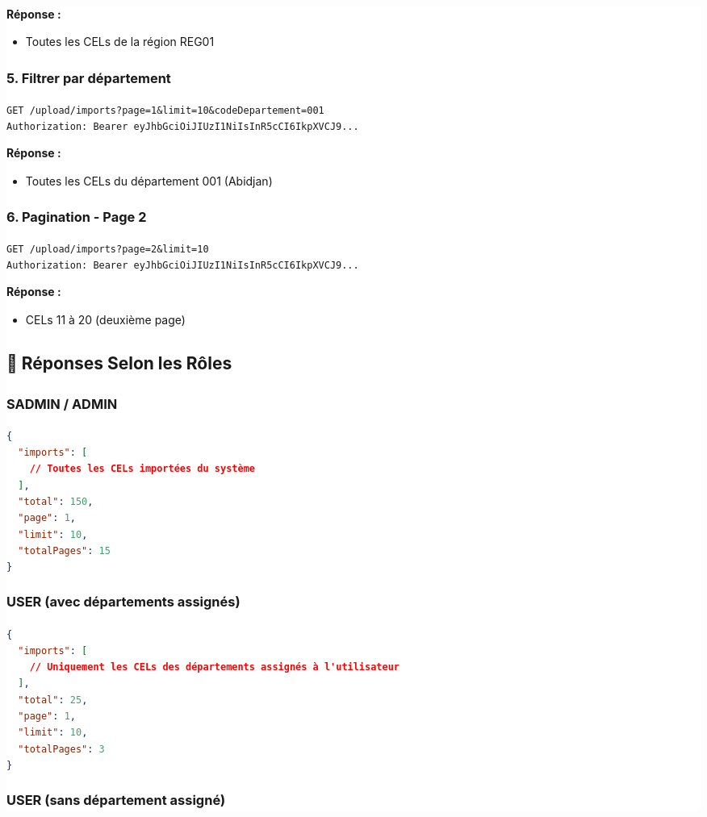 **Réponse :**
- Toutes les CELs de la région REG01

### 5. Filtrer par département

```http
GET /upload/imports?page=1&limit=10&codeDepartement=001
Authorization: Bearer eyJhbGciOiJIUzI1NiIsInR5cCI6IkpXVCJ9...
```

**Réponse :**
- Toutes les CELs du département 001 (Abidjan)

### 6. Pagination - Page 2

```http
GET /upload/imports?page=2&limit=10
Authorization: Bearer eyJhbGciOiJIUzI1NiIsInR5cCI6IkpXVCJ9...
```

**Réponse :**
- CELs 11 à 20 (deuxième page)

## 🔐 Réponses Selon les Rôles

### SADMIN / ADMIN

```json
{
  "imports": [
    // Toutes les CELs importées du système
  ],
  "total": 150,
  "page": 1,
  "limit": 10,
  "totalPages": 15
}
```

### USER (avec départements assignés)

```json
{
  "imports": [
    // Uniquement les CELs des départements assignés à l'utilisateur
  ],
  "total": 25,
  "page": 1,
  "limit": 10,
  "totalPages": 3
}
```

### USER (sans département assigné)
